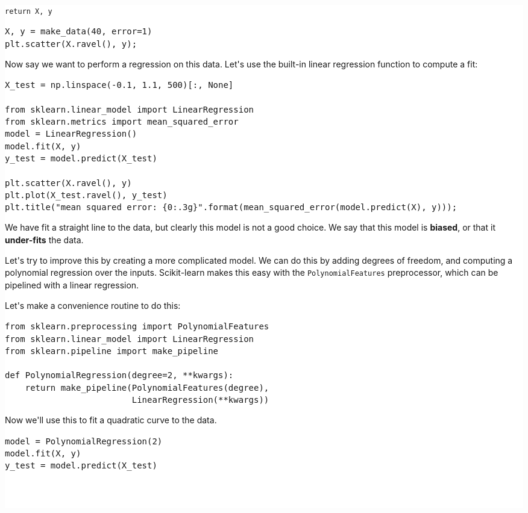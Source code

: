     return X, y
</pre>

<pre data-code-language="python"
     data-executable="true"
     data-type="programlisting">
X, y = make_data(40, error=1)
plt.scatter(X.ravel(), y);
</pre>

Now say we want to perform a regression on this data.  Let's use the built-in linear regression function to compute a fit:

<pre data-code-language="python"
     data-executable="true"
     data-type="programlisting">
X_test = np.linspace(-0.1, 1.1, 500)[:, None]

from sklearn.linear_model import LinearRegression
from sklearn.metrics import mean_squared_error
model = LinearRegression()
model.fit(X, y)
y_test = model.predict(X_test)

plt.scatter(X.ravel(), y)
plt.plot(X_test.ravel(), y_test)
plt.title("mean squared error: {0:.3g}".format(mean_squared_error(model.predict(X), y)));
</pre>

We have fit a straight line to the data, but clearly this model is not a good choice.  We say that this model is **biased**, or that it **under-fits** the data.

Let's try to improve this by creating a more complicated model.  We can do this by adding degrees of freedom, and computing a polynomial regression over the inputs. Scikit-learn makes this easy with the ``PolynomialFeatures`` preprocessor, which can be pipelined with a linear regression.

Let's make a convenience routine to do this:

<pre data-code-language="python"
     data-executable="true"
     data-type="programlisting">
from sklearn.preprocessing import PolynomialFeatures
from sklearn.linear_model import LinearRegression
from sklearn.pipeline import make_pipeline

def PolynomialRegression(degree=2, **kwargs):
    return make_pipeline(PolynomialFeatures(degree),
                         LinearRegression(**kwargs))
</pre>

Now we'll use this to fit a quadratic curve to the data.

<pre data-code-language="python"
     data-executable="true"
     data-type="programlisting">
model = PolynomialRegression(2)
model.fit(X, y)
y_test = model.predict(X_test)
